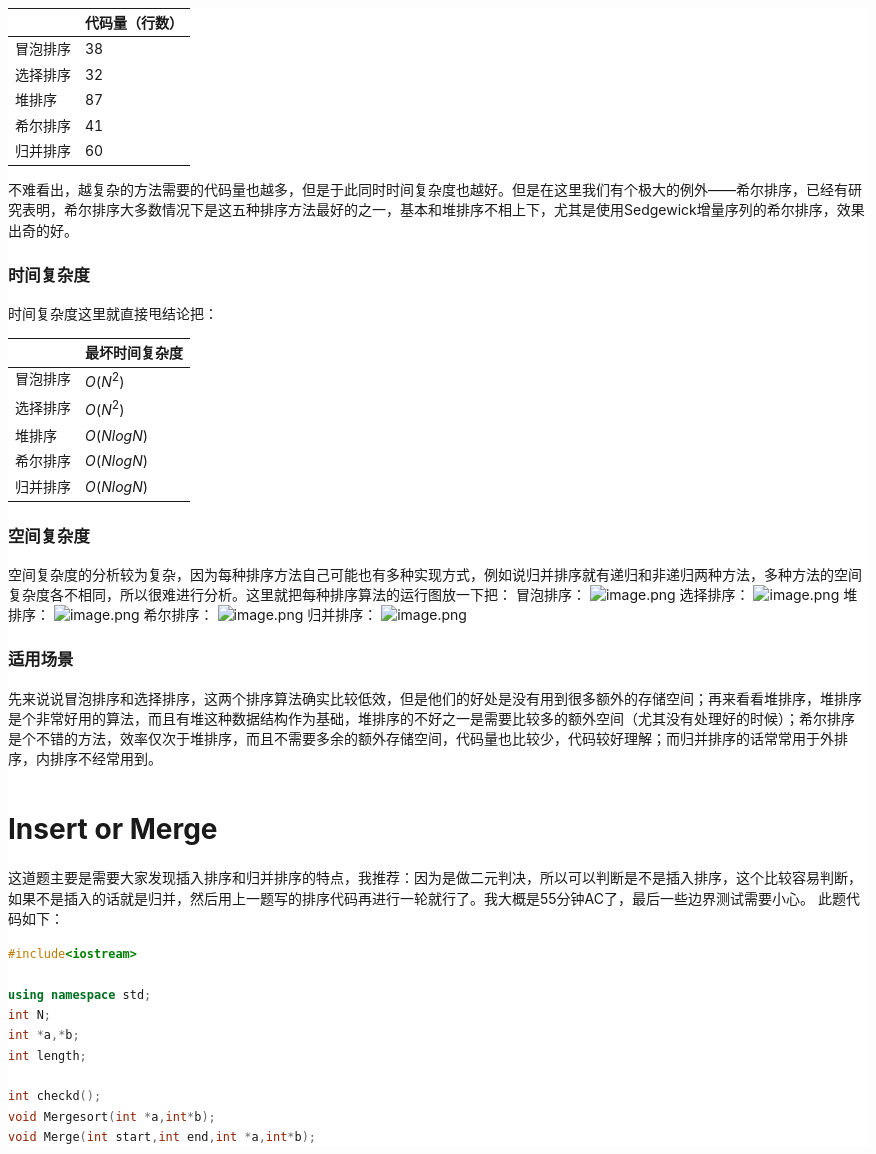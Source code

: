 |  | 代码量（行数） |
| --- | --- |
| 冒泡排序 | 38 |
| 选择排序 | 32 |
| 堆排序 | 87 |
| 希尔排序 | 41 |
| 归并排序 | 60 |

不难看出，越复杂的方法需要的代码量也越多，但是于此同时时间复杂度也越好。但是在这里我们有个极大的例外——希尔排序，已经有研究表明，希尔排序大多数情况下是这五种排序方法最好的之一，基本和堆排序不相上下，尤其是使用Sedgewick增量序列的希尔排序，效果出奇的好。
### 时间复杂度
时间复杂度这里就直接甩结论把：

|  | 最坏时间复杂度 |
| --- | --- |
| 冒泡排序 | $O(N^2)$ |
| 选择排序 | $O(N^2)$ |
| 堆排序 | $O(NlogN)$ |
| 希尔排序 | $O(NlogN)$ |
| 归并排序 | $O(NlogN)$ |

### 空间复杂度
空间复杂度的分析较为复杂，因为每种排序方法自己可能也有多种实现方式，例如说归并排序就有递归和非递归两种方法，多种方法的空间复杂度各不相同，所以很难进行分析。这里就把每种排序算法的运行图放一下把：
冒泡排序：
![image.png](https://cdn.nlark.com/yuque/0/2022/png/2131041/1651065054162-b02ae523-c506-4468-bfbc-c8b9fc51c545.png#clientId=u43a0b7f3-815d-4&crop=0&crop=0&crop=1&crop=1&from=paste&height=689&id=u5d41f859&margin=%5Bobject%20Object%5D&name=image.png&originHeight=861&originWidth=1147&originalType=binary&ratio=1&rotation=0&showTitle=false&size=72870&status=done&style=none&taskId=uedf23b27-23ce-4dbe-901c-147d2e1baa9&title=&width=917.6)
选择排序：
![image.png](https://cdn.nlark.com/yuque/0/2022/png/2131041/1651065101937-4b170723-fe66-4895-b5f3-e9bfc9383239.png#clientId=u43a0b7f3-815d-4&crop=0&crop=0&crop=1&crop=1&from=paste&height=690&id=u087cfb58&margin=%5Bobject%20Object%5D&name=image.png&originHeight=862&originWidth=1163&originalType=binary&ratio=1&rotation=0&showTitle=false&size=74848&status=done&style=none&taskId=u57552b96-f567-4d80-8ee9-4fa62161005&title=&width=930.4)
堆排序：
![image.png](https://cdn.nlark.com/yuque/0/2022/png/2131041/1651065144600-e76e3069-54d8-477b-9e0d-b43181092098.png#clientId=u43a0b7f3-815d-4&crop=0&crop=0&crop=1&crop=1&from=paste&height=682&id=ub54b57f1&margin=%5Bobject%20Object%5D&name=image.png&originHeight=853&originWidth=1152&originalType=binary&ratio=1&rotation=0&showTitle=false&size=73113&status=done&style=none&taskId=u943dce40-921c-4ef2-8f35-b86323aa167&title=&width=921.6)
希尔排序：
![image.png](https://cdn.nlark.com/yuque/0/2022/png/2131041/1651065211636-945c0d52-3681-46ee-af8e-2ecc40052d1a.png#clientId=u43a0b7f3-815d-4&crop=0&crop=0&crop=1&crop=1&from=paste&height=682&id=u7f37bf30&margin=%5Bobject%20Object%5D&name=image.png&originHeight=852&originWidth=1162&originalType=binary&ratio=1&rotation=0&showTitle=false&size=75399&status=done&style=none&taskId=u6d0570d9-811c-4f47-a571-7b0e53bff58&title=&width=929.6)
归并排序：
![image.png](https://cdn.nlark.com/yuque/0/2022/png/2131041/1651064932813-f5cbac4d-3bdb-4478-a5cf-8747954f4d0a.png#clientId=u43a0b7f3-815d-4&crop=0&crop=0&crop=1&crop=1&from=paste&height=683&id=u15a24ded&margin=%5Bobject%20Object%5D&name=image.png&originHeight=854&originWidth=1154&originalType=binary&ratio=1&rotation=0&showTitle=false&size=75765&status=done&style=none&taskId=ucfb69559-f171-4bcc-b37f-37295eacf01&title=&width=923.2)
### 适用场景
先来说说冒泡排序和选择排序，这两个排序算法确实比较低效，但是他们的好处是没有用到很多额外的存储空间；再来看看堆排序，堆排序是个非常好用的算法，而且有堆这种数据结构作为基础，堆排序的不好之一是需要比较多的额外空间（尤其没有处理好的时候）；希尔排序是个不错的方法，效率仅次于堆排序，而且不需要多余的额外存储空间，代码量也比较少，代码较好理解；而归并排序的话常常用于外排序，内排序不经常用到。
# Insert or Merge
这道题主要是需要大家发现插入排序和归并排序的特点，我推荐：因为是做二元判决，所以可以判断是不是插入排序，这个比较容易判断，如果不是插入的话就是归并，然后用上一题写的排序代码再进行一轮就行了。我大概是55分钟AC了，最后一些边界测试需要小心。
此题代码如下：
```cpp
#include<iostream>

using namespace std;
int N;
int *a,*b;
int length;

int checkd();
void Mergesort(int *a,int*b);
void Merge(int start,int end,int *a,int*b);

```